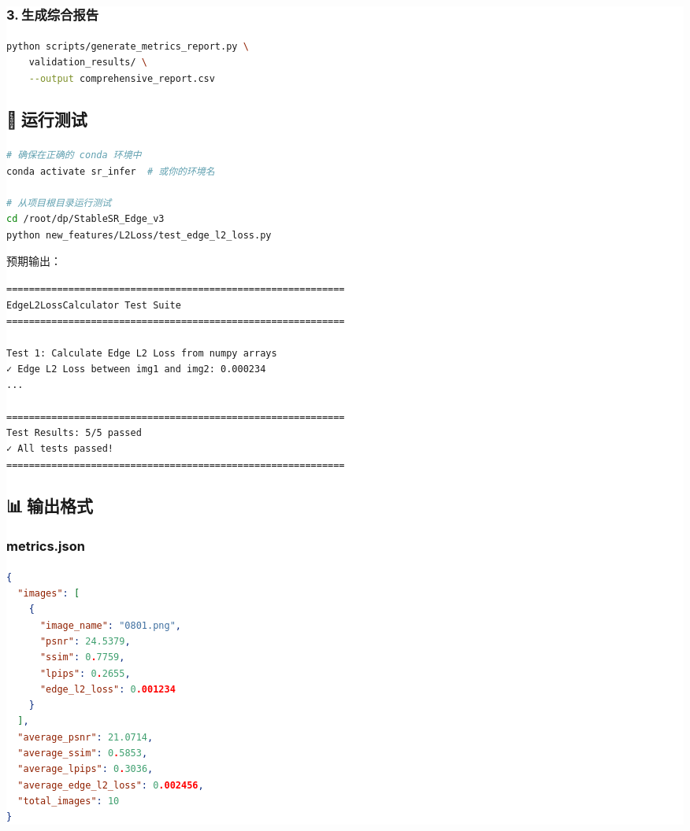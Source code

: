 ### 3. 生成综合报告

```bash
python scripts/generate_metrics_report.py \
    validation_results/ \
    --output comprehensive_report.csv
```

## 🧪 运行测试

```bash
# 确保在正确的 conda 环境中
conda activate sr_infer  # 或你的环境名

# 从项目根目录运行测试
cd /root/dp/StableSR_Edge_v3
python new_features/L2Loss/test_edge_l2_loss.py
```

预期输出：
```
============================================================
EdgeL2LossCalculator Test Suite
============================================================

Test 1: Calculate Edge L2 Loss from numpy arrays
✓ Edge L2 Loss between img1 and img2: 0.000234
...

============================================================
Test Results: 5/5 passed
✓ All tests passed!
============================================================
```

## 📊 输出格式

### metrics.json
```json
{
  "images": [
    {
      "image_name": "0801.png",
      "psnr": 24.5379,
      "ssim": 0.7759,
      "lpips": 0.2655,
      "edge_l2_loss": 0.001234
    }
  ],
  "average_psnr": 21.0714,
  "average_ssim": 0.5853,
  "average_lpips": 0.3036,
  "average_edge_l2_loss": 0.002456,
  "total_images": 10
}
```
